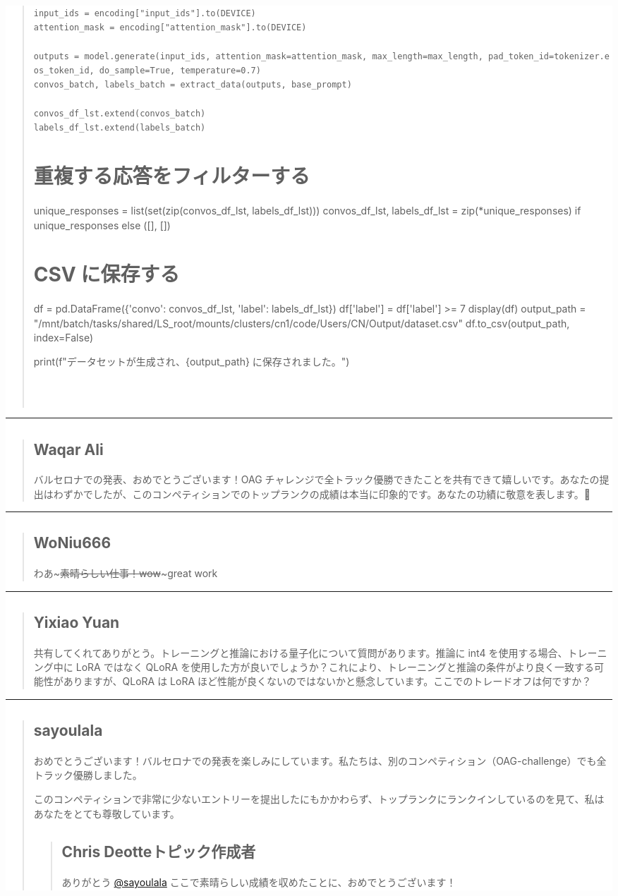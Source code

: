 >     input_ids = encoding["input_ids"].to(DEVICE)
>     attention_mask = encoding["attention_mask"].to(DEVICE)
> 
>     outputs = model.generate(input_ids, attention_mask=attention_mask, max_length=max_length, pad_token_id=tokenizer.eos_token_id, do_sample=True, temperature=0.7)
>     convos_batch, labels_batch = extract_data(outputs, base_prompt)
> 
>     convos_df_lst.extend(convos_batch)
>     labels_df_lst.extend(labels_batch)
> 
> # 重複する応答をフィルターする
> unique_responses = list(set(zip(convos_df_lst, labels_df_lst)))
> convos_df_lst, labels_df_lst = zip(*unique_responses) if unique_responses else ([], [])
> 
> # CSV に保存する
> df = pd.DataFrame({'convo': convos_df_lst, 'label': labels_df_lst})
> df['label'] = df['label'] >= 7
> display(df)
> output_path = "/mnt/batch/tasks/shared/LS_root/mounts/clusters/cn1/code/Users/CN/Output/dataset.csv"
> df.to_csv(output_path, index=False)
> 
> print(f"データセットが生成され、{output_path} に保存されました。")
> 
> ```
> 
> 
> 
---
> ## Waqar Ali
> 
> バルセロナでの発表、おめでとうございます！OAG チャレンジで全トラック優勝できたことを共有できて嬉しいです。あなたの提出はわずかでしたが、このコンペティションでのトップランクの成績は本当に印象的です。あなたの功績に敬意を表します。🎁
> 
> 
> 
---
> ## WoNiu666
> 
> わあ~~~素晴らしい仕事！wow~~~great work
> 
> 
> 
---
> ## Yixiao Yuan
> 
> 共有してくれてありがとう。トレーニングと推論における量子化について質問があります。推論に int4 を使用する場合、トレーニング中に LoRA ではなく QLoRA を使用した方が良いでしょうか？これにより、トレーニングと推論の条件がより良く一致する可能性がありますが、QLoRA は LoRA ほど性能が良くないのではないかと懸念しています。ここでのトレードオフは何ですか？
> 
> 
> 
---
> ## sayoulala
> 
> おめでとうございます！バルセロナでの発表を楽しみにしています。私たちは、別のコンペティション（OAG-challenge）でも全トラック優勝しました。
> 
> このコンペティションで非常に少ないエントリーを提出したにもかかわらず、トップランクにランクインしているのを見て、私はあなたをとても尊敬しています。
> 
> 
> 
> > ## Chris Deotteトピック作成者
> > 
> > ありがとう [@sayoulala](https://www.kaggle.com/sayoulala) ここで素晴らしい成績を収めたことに、おめでとうございます！